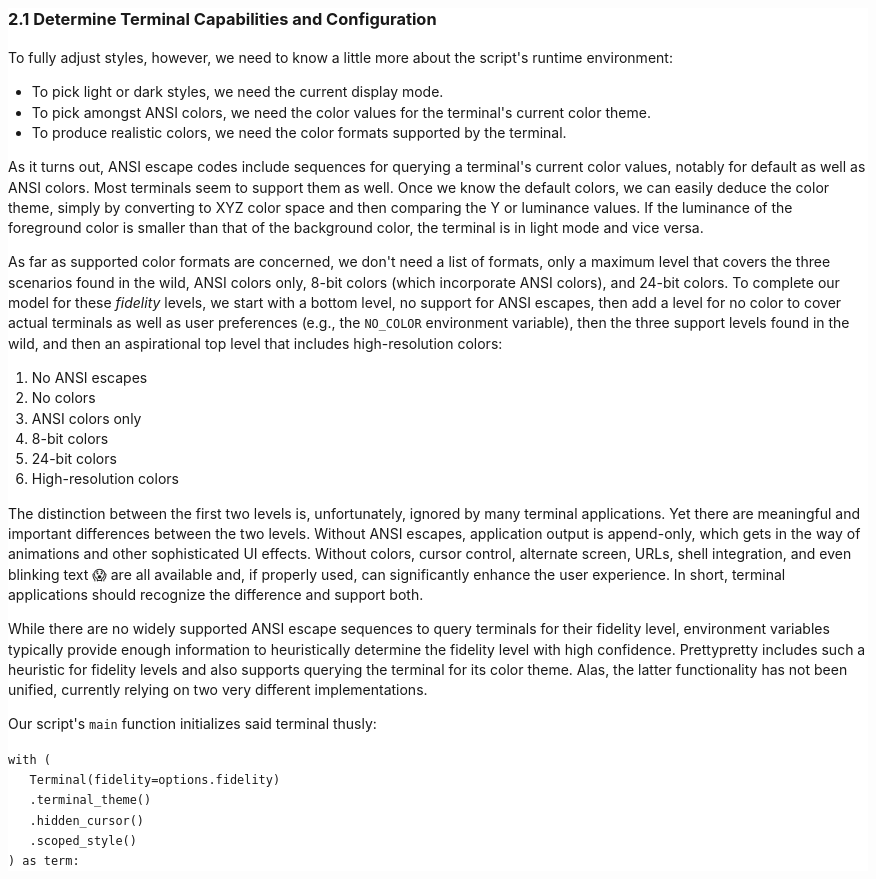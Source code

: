 
### 2.1 Determine Terminal Capabilities and Configuration

To fully adjust styles, however, we need to know a little more about the
script's runtime environment:

  * To pick light or dark styles, we need the current display mode.
  * To pick amongst ANSI colors, we need the color values for the terminal's
    current color theme.
  * To produce realistic colors, we need the color formats supported by
    the terminal.

As it turns out, ANSI escape codes include sequences for querying a terminal's
current color values, notably for default as well as ANSI colors. Most terminals
seem to support them as well. Once we know the default colors, we can easily
deduce the color theme, simply by converting to XYZ color space and then
comparing the Y or luminance values. If the luminance of the foreground color is
smaller than that of the background color, the terminal is in light mode and
vice versa.

As far as supported color formats are concerned, we don't need a list of
formats, only a maximum level that covers the three scenarios found in the wild,
ANSI colors only, 8-bit colors (which incorporate ANSI colors), and 24-bit
colors. To complete our model for these *fidelity* levels, we start with a
bottom level, no support for ANSI escapes, then add a level for no color to
cover actual terminals as well as user preferences (e.g., the `NO_COLOR`
environment variable), then the three support levels found in the wild, and then
an aspirational top level that includes high-resolution colors:

 1. No ANSI escapes
 2. No colors
 3. ANSI colors only
 4. 8-bit colors
 5. 24-bit colors
 6. High-resolution colors

The distinction between the first two levels is, unfortunately, ignored by many
terminal applications. Yet there are meaningful and important differences
between the two levels. Without ANSI escapes, application output is append-only,
which gets in the way of animations and other sophisticated UI effects. Without
colors, cursor control, alternate screen, URLs, shell integration, and even
blinking text 😱 are all available and, if properly used, can significantly
enhance the user experience. In short, terminal applications should recognize
the difference and support both.

While there are no widely supported ANSI escape sequences to query terminals for
their fidelity level, environment variables typically provide enough information
to heuristically determine the fidelity level with high confidence. Prettypretty
includes such a heuristic for fidelity levels and also supports querying the
terminal for its color theme. Alas, the latter functionality has not been
unified, currently relying on two very different implementations.

Our script's `main` function initializes said terminal thusly:

```python,ignore
with (
   Terminal(fidelity=options.fidelity)
   .terminal_theme()
   .hidden_cursor()
   .scoped_style()
) as term:
```
